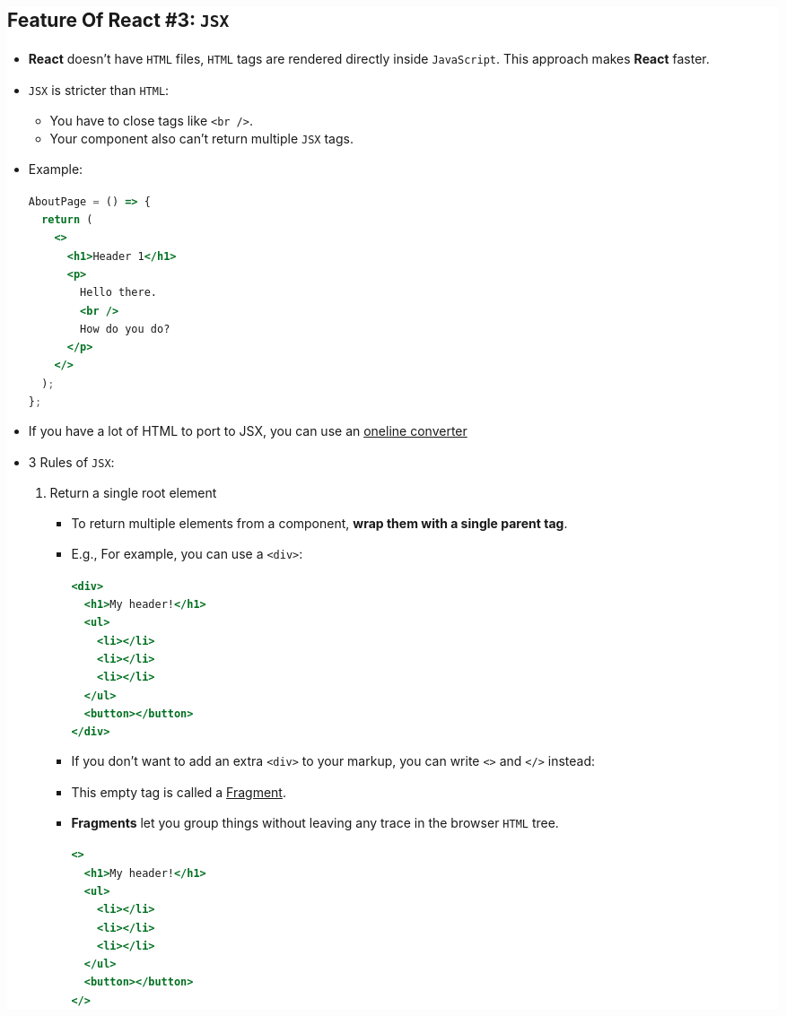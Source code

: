 ## Feature Of React #3: `JSX`

- **React** doesn’t have `HTML` files, `HTML` tags are rendered directly inside `JavaScript`. This approach makes **React** faster.
- `JSX` is stricter than `HTML`:
  - You have to close tags like `<br />`.
  - Your component also can’t return multiple `JSX` tags.
- Example:
  ```jsx
  AboutPage = () => {
    return (
      <>
        <h1>Header 1</h1>
        <p>
          Hello there.
          <br />
          How do you do?
        </p>
      </>
    );
  };
  ```
- If you have a lot of HTML to port to JSX, you can use an [oneline converter](https://transform.tools/html-to-jsx)
- 3 Rules of `JSX`:

  1. Return a single root element

     - To return multiple elements from a component, **wrap them with a single parent tag**.
     - E.g., For example, you can use a `<div>`:

       ```jsx
       <div>
         <h1>My header!</h1>
         <ul>
           <li></li>
           <li></li>
           <li></li>
         </ul>
         <button></button>
       </div>
       ```

     - If you don’t want to add an extra `<div>` to your markup, you can write `<>` and `</>` instead:
     - This empty tag is called a [Fragment](https://react.dev/reference/react/Fragment).
     - **Fragments** let you group things without leaving any trace in the browser `HTML` tree.
       ```jsx
       <>
         <h1>My header!</h1>
         <ul>
           <li></li>
           <li></li>
           <li></li>
         </ul>
         <button></button>
       </>
       ```
